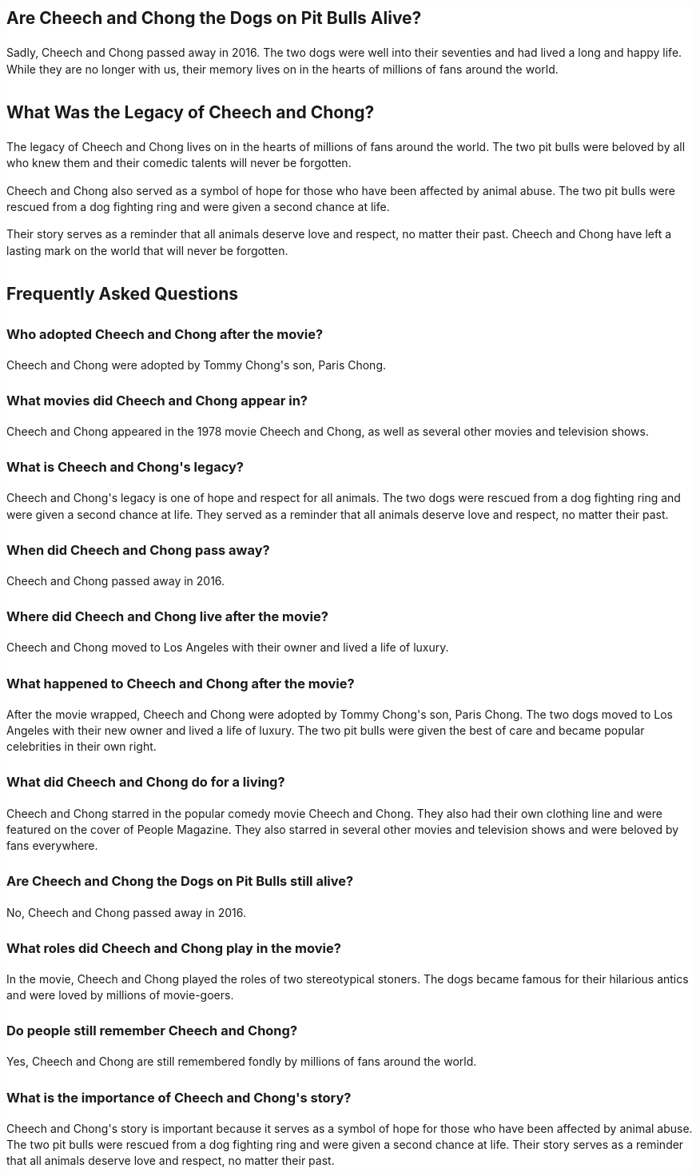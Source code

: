 <h2>Are Cheech and Chong the Dogs on Pit Bulls Alive?</h2>

Sadly, Cheech and Chong passed away in 2016. The two dogs were well into their seventies and had lived a long and happy life. While they are no longer with us, their memory lives on in the hearts of millions of fans around the world.

<h2>What Was the Legacy of Cheech and Chong?</h2>

The legacy of Cheech and Chong lives on in the hearts of millions of fans around the world. The two pit bulls were beloved by all who knew them and their comedic talents will never be forgotten. 

Cheech and Chong also served as a symbol of hope for those who have been affected by animal abuse. The two pit bulls were rescued from a dog fighting ring and were given a second chance at life. 

Their story serves as a reminder that all animals deserve love and respect, no matter their past. Cheech and Chong have left a lasting mark on the world that will never be forgotten.

<h2>Frequently Asked Questions</h2>
<h3>Who adopted Cheech and Chong after the movie?</h3>
Cheech and Chong were adopted by Tommy Chong's son, Paris Chong. 

<h3>What movies did Cheech and Chong appear in?</h3>
Cheech and Chong appeared in the 1978 movie Cheech and Chong, as well as several other movies and television shows. 

<h3>What is Cheech and Chong's legacy?</h3>
Cheech and Chong's legacy is one of hope and respect for all animals. The two dogs were rescued from a dog fighting ring and were given a second chance at life. They served as a reminder that all animals deserve love and respect, no matter their past. 

<h3>When did Cheech and Chong pass away?</h3>
Cheech and Chong passed away in 2016. 

<h3>Where did Cheech and Chong live after the movie?</h3>
Cheech and Chong moved to Los Angeles with their owner and lived a life of luxury. 

<h3>What happened to Cheech and Chong after the movie?</h3>
After the movie wrapped, Cheech and Chong were adopted by Tommy Chong's son, Paris Chong. The two dogs moved to Los Angeles with their new owner and lived a life of luxury. The two pit bulls were given the best of care and became popular celebrities in their own right. 

<h3>What did Cheech and Chong do for a living?</h3>
Cheech and Chong starred in the popular comedy movie Cheech and Chong. They also had their own clothing line and were featured on the cover of People Magazine. They also starred in several other movies and television shows and were beloved by fans everywhere. 

<h3>Are Cheech and Chong the Dogs on Pit Bulls still alive?</h3>
No, Cheech and Chong passed away in 2016. 

<h3>What roles did Cheech and Chong play in the movie?</h3>
In the movie, Cheech and Chong played the roles of two stereotypical stoners. The dogs became famous for their hilarious antics and were loved by millions of movie-goers. 

<h3>Do people still remember Cheech and Chong?</h3>
Yes, Cheech and Chong are still remembered fondly by millions of fans around the world. 

<h3>What is the importance of Cheech and Chong's story?</h3>
Cheech and Chong's story is important because it serves as a symbol of hope for those who have been affected by animal abuse. The two pit bulls were rescued from a dog fighting ring and were given a second chance at life. Their story serves as a reminder that all animals deserve love and respect, no matter their past. 
